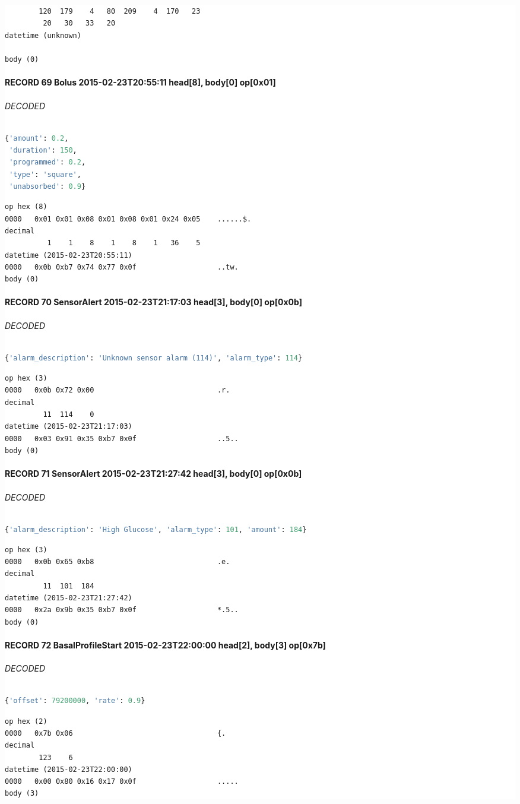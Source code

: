             120  179    4   80  209    4  170   23
             20   30   33   20
    datetime (unknown)

    body (0)

#### RECORD 69 Bolus 2015-02-23T20:55:11 head[8], body[0] op[0x01]
###### DECODED
```python
{'amount': 0.2,
 'duration': 150,
 'programmed': 0.2,
 'type': 'square',
 'unabsorbed': 0.9}
```
    op hex (8)
    0000   0x01 0x01 0x08 0x01 0x08 0x01 0x24 0x05    ......$.
    decimal
              1    1    8    1    8    1   36    5
    datetime (2015-02-23T20:55:11)
    0000   0x0b 0xb7 0x74 0x77 0x0f                   ..tw.
    body (0)

#### RECORD 70 SensorAlert 2015-02-23T21:17:03 head[3], body[0] op[0x0b]
###### DECODED
```python
{'alarm_description': 'Unknown sensor alarm (114)', 'alarm_type': 114}
```
    op hex (3)
    0000   0x0b 0x72 0x00                             .r.
    decimal
             11  114    0
    datetime (2015-02-23T21:17:03)
    0000   0x03 0x91 0x35 0xb7 0x0f                   ..5..
    body (0)

#### RECORD 71 SensorAlert 2015-02-23T21:27:42 head[3], body[0] op[0x0b]
###### DECODED
```python
{'alarm_description': 'High Glucose', 'alarm_type': 101, 'amount': 184}
```
    op hex (3)
    0000   0x0b 0x65 0xb8                             .e.
    decimal
             11  101  184
    datetime (2015-02-23T21:27:42)
    0000   0x2a 0x9b 0x35 0xb7 0x0f                   *.5..
    body (0)

#### RECORD 72 BasalProfileStart 2015-02-23T22:00:00 head[2], body[3] op[0x7b]
###### DECODED
```python
{'offset': 79200000, 'rate': 0.9}
```
    op hex (2)
    0000   0x7b 0x06                                  {.
    decimal
            123    6
    datetime (2015-02-23T22:00:00)
    0000   0x00 0x80 0x16 0x17 0x0f                   .....
    body (3)